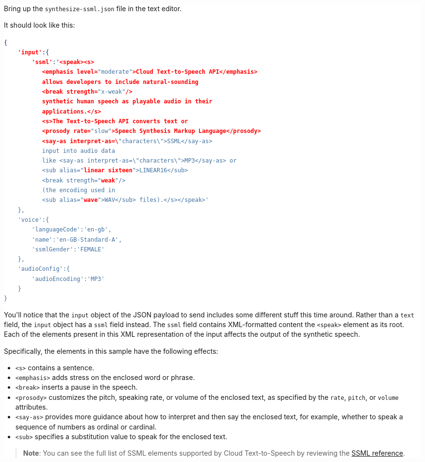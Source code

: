 Bring up the `synthesize-ssml.json` file
<walkthrough-editor-open-file filePath="cloud-shell-tutorials/ml/cloud-tts-intro/synthesize-ssml.json">in the text editor.</walkthrough-editor-open-file>

It should look like this:

```json
{
    'input':{
        'ssml':'<speak><s>
           <emphasis level="moderate">Cloud Text-to-Speech API</emphasis> 
           allows developers to include natural-sounding
           <break strength="x-weak"/>
           synthetic human speech as playable audio in their 
           applications.</s>
           <s>The Text-to-Speech API converts text or 
           <prosody rate="slow">Speech Synthesis Markup Language</prosody> 
           <say-as interpret-as=\"characters\">SSML</say-as>
           input into audio data 
           like <say-as interpret-as=\"characters\">MP3</say-as> or 
           <sub alias="linear sixteen">LINEAR16</sub>
           <break strength="weak"/>
           (the encoding used in 
           <sub alias="wave">WAV</sub> files).</s></speak>'
    },
    'voice':{
        'languageCode':'en-gb',
        'name':'en-GB-Standard-A',
        'ssmlGender':'FEMALE'
    },
    'audioConfig':{
        'audioEncoding':'MP3'
    }
}
```

You'll notice that the `input` object of the JSON payload to send includes some different stuff this time around. Rather than a `text` field, the `input` object has a `ssml` field instead. The `ssml` field contains XML-formatted content the `<speak>` element as its root. Each of the elements present in this XML representation of the input affects the output of the synthetic speech.

Specifically, the elements in this sample have the following effects:

* `<s>` contains a sentence.
* `<emphasis>` adds stress on the enclosed word or phrase.
* `<break>` inserts a pause in the speech.
*  `<prosody>` customizes the pitch, speaking rate, or volume of the enclosed text, as specified by the `rate`, `pitch`, or `volume` attributes.
* `<say-as>` provides more guidance about how to interpret and then say the enclosed text, for example, whether to speak a sequence of numbers as ordinal or cardinal.
* `<sub>` specifies a substitution value to speak for the enclosed text.   


> **Note**: You can see the full list of SSML elements supported by Cloud Text-to-Speech by reviewing the [SSML reference](https://cloud.google.com/text-to-speech/docs/ssml).
